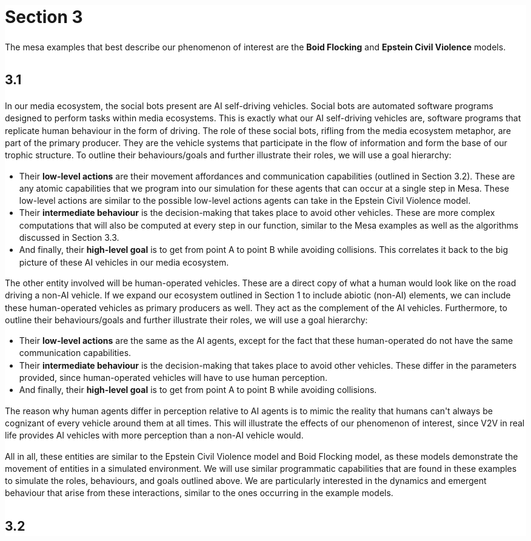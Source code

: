 # Section 3

The mesa examples that best describe our phenomenon of interest are the **Boid Flocking** and **Epstein Civil Violence** models.

## 3.1

In our media ecosystem, the social bots present are AI self-driving vehicles. Social bots are automated software programs designed to perform tasks within media ecosystems. This is exactly what our AI self-driving vehicles are, software programs that replicate human behaviour in the form of driving. The role of these social bots, rifling from the media ecosystem metaphor, are part of the primary producer. They are the vehicle systems that participate in the flow of information and form the base of our trophic structure. To outline their behaviours/goals and further illustrate their roles, we will use a goal hierarchy:

* Their **low-level actions** are their movement affordances and communication capabilities (outlined in Section 3.2). These are any atomic capabilities that we program into our simulation for these agents that can occur at a single step in Mesa. These low-level actions are similar to the possible low-level actions agents can take in the Epstein Civil Violence model.  
* Their **intermediate behaviour** is the decision-making that takes place to avoid other vehicles. These are more complex computations that will also be computed at every step in our function, similar to the Mesa examples as well as the algorithms discussed in Section 3.3.  
* And finally, their **high-level goal** is to get from point A to point B while avoiding collisions. This correlates it back to the big picture of these AI vehicles in our media ecosystem.

The other entity involved will be human-operated vehicles. These are a direct copy of what a human would look like on the road driving a non-AI vehicle. If we expand our ecosystem outlined in Section 1 to include abiotic (non-AI) elements, we can include these human-operated vehicles as primary producers as well. They act as the complement of the AI vehicles. Furthermore, to outline their behaviours/goals and further illustrate their roles, we will use a goal hierarchy:

* Their **low-level actions** are the same as the AI agents, except for the fact that these human-operated do not have the same communication capabilities.  
* Their **intermediate behaviour** is the decision-making that takes place to avoid other vehicles. These differ in the parameters provided, since human-operated vehicles will have to use human perception.  
* And finally, their **high-level goal** is to get from point A to point B while avoiding collisions. 

The reason why human agents differ in perception relative to AI agents is to mimic the reality that humans can't always be cognizant of every vehicle around them at all times. This will illustrate the effects of our phenomenon of interest, since V2V in real life provides AI vehicles with more perception than a non-AI vehicle would. 

All in all, these entities are similar to the Epstein Civil Violence model and Boid Flocking model, as these models demonstrate the movement of entities in a simulated environment. We will use similar programmatic capabilities that are found in these examples to simulate the roles, behaviours, and goals outlined above. We are particularly interested in the dynamics and emergent behaviour that arise from these interactions, similar to the ones occurring in the example models.

## 3.2
